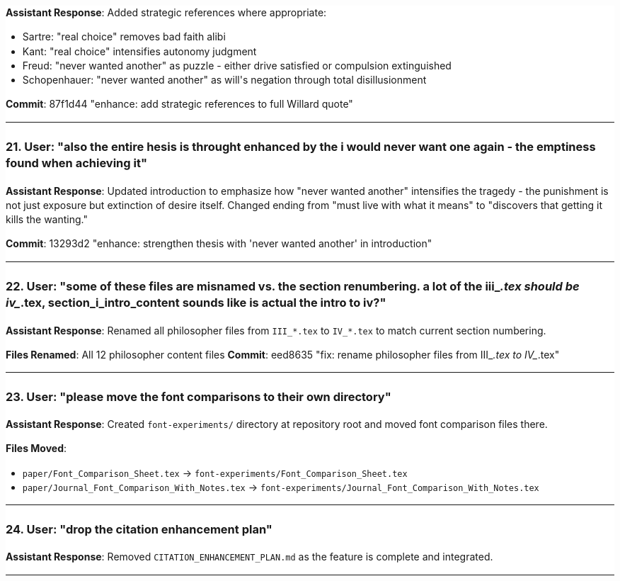 **Assistant Response**: Added strategic references where appropriate:
- Sartre: "real choice" removes bad faith alibi
- Kant: "real choice" intensifies autonomy judgment
- Freud: "never wanted another" as puzzle - either drive satisfied or compulsion extinguished
- Schopenhauer: "never wanted another" as will's negation through total disillusionment

**Commit**: 87f1d44 "enhance: add strategic references to full Willard quote"

---

### 21. User: "also the entire hesis is throught enhanced by the i would never want one again - the emptiness found when achieving it"

**Assistant Response**: Updated introduction to emphasize how "never wanted another" intensifies the tragedy - the punishment is not just exposure but extinction of desire itself. Changed ending from "must live with what it means" to "discovers that getting it kills the wanting."

**Commit**: 13293d2 "enhance: strengthen thesis with 'never wanted another' in introduction"

---

### 22. User: "some of these files are misnamed vs. the section renumbering. a lot of the iii_*.tex should be iv_*.tex, section_i_intro_content sounds like is actual the intro to iv?"

**Assistant Response**: Renamed all philosopher files from `III_*.tex` to `IV_*.tex` to match current section numbering.

**Files Renamed**: All 12 philosopher content files
**Commit**: eed8635 "fix: rename philosopher files from III_*.tex to IV_*.tex"

---

### 23. User: "please move the font comparisons to their own directory"

**Assistant Response**: Created `font-experiments/` directory at repository root and moved font comparison files there.

**Files Moved**:
- `paper/Font_Comparison_Sheet.tex` → `font-experiments/Font_Comparison_Sheet.tex`
- `paper/Journal_Font_Comparison_With_Notes.tex` → `font-experiments/Journal_Font_Comparison_With_Notes.tex`

---

### 24. User: "drop the citation enhancement plan"

**Assistant Response**: Removed `CITATION_ENHANCEMENT_PLAN.md` as the feature is complete and integrated.

---
